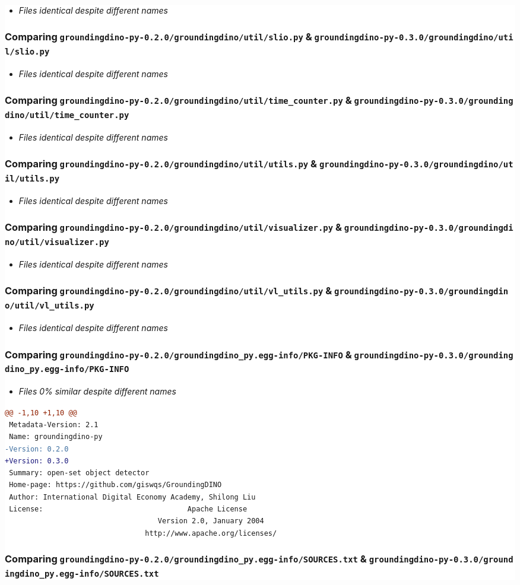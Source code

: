  * *Files identical despite different names*

### Comparing `groundingdino-py-0.2.0/groundingdino/util/slio.py` & `groundingdino-py-0.3.0/groundingdino/util/slio.py`

 * *Files identical despite different names*

### Comparing `groundingdino-py-0.2.0/groundingdino/util/time_counter.py` & `groundingdino-py-0.3.0/groundingdino/util/time_counter.py`

 * *Files identical despite different names*

### Comparing `groundingdino-py-0.2.0/groundingdino/util/utils.py` & `groundingdino-py-0.3.0/groundingdino/util/utils.py`

 * *Files identical despite different names*

### Comparing `groundingdino-py-0.2.0/groundingdino/util/visualizer.py` & `groundingdino-py-0.3.0/groundingdino/util/visualizer.py`

 * *Files identical despite different names*

### Comparing `groundingdino-py-0.2.0/groundingdino/util/vl_utils.py` & `groundingdino-py-0.3.0/groundingdino/util/vl_utils.py`

 * *Files identical despite different names*

### Comparing `groundingdino-py-0.2.0/groundingdino_py.egg-info/PKG-INFO` & `groundingdino-py-0.3.0/groundingdino_py.egg-info/PKG-INFO`

 * *Files 0% similar despite different names*

```diff
@@ -1,10 +1,10 @@
 Metadata-Version: 2.1
 Name: groundingdino-py
-Version: 0.2.0
+Version: 0.3.0
 Summary: open-set object detector
 Home-page: https://github.com/giswqs/GroundingDINO
 Author: International Digital Economy Academy, Shilong Liu
 License:                                  Apache License
                                    Version 2.0, January 2004
                                 http://www.apache.org/licenses/
```

### Comparing `groundingdino-py-0.2.0/groundingdino_py.egg-info/SOURCES.txt` & `groundingdino-py-0.3.0/groundingdino_py.egg-info/SOURCES.txt`
